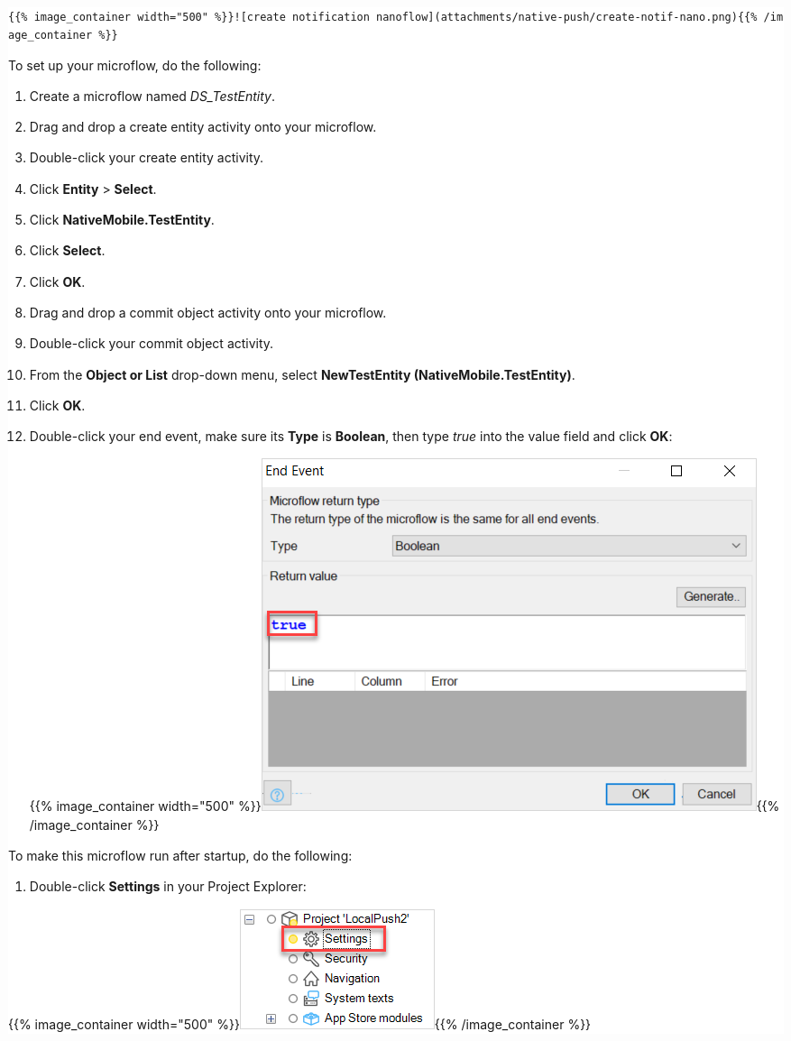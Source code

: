 	{{% image_container width="500" %}}![create notification nanoflow](attachments/native-push/create-notif-nano.png){{% /image_container %}}

To set up your microflow, do the following:

1. Create a microflow named *DS_TestEntity*.
2. Drag and drop a create entity activity onto your microflow.
3. Double-click your create entity activity.
4. Click **Entity** > **Select**.
5. Click **NativeMobile.TestEntity**.
6. Click **Select**.
7. Click **OK**.
8. Drag and drop a commit object activity onto your microflow.
9. Double-click your commit object activity.
10. From the **Object or List** drop-down menu, select **NewTestEntity (NativeMobile.TestEntity)**.
11. Click **OK**.
12. Double-click your end event, make sure its **Type** is **Boolean**, then type *true* into the value field and click **OK**:

	{{% image_container width="500" %}}![end event true](attachments/native-push/end-event-true.png){{% /image_container %}}

To make this microflow run after startup, do the following:

1.  Double-click **Settings** in your Project Explorer:

   {{% image_container width="500" %}}![project explorer](attachments/native-push/pe-settings.png){{% /image_container %}}
